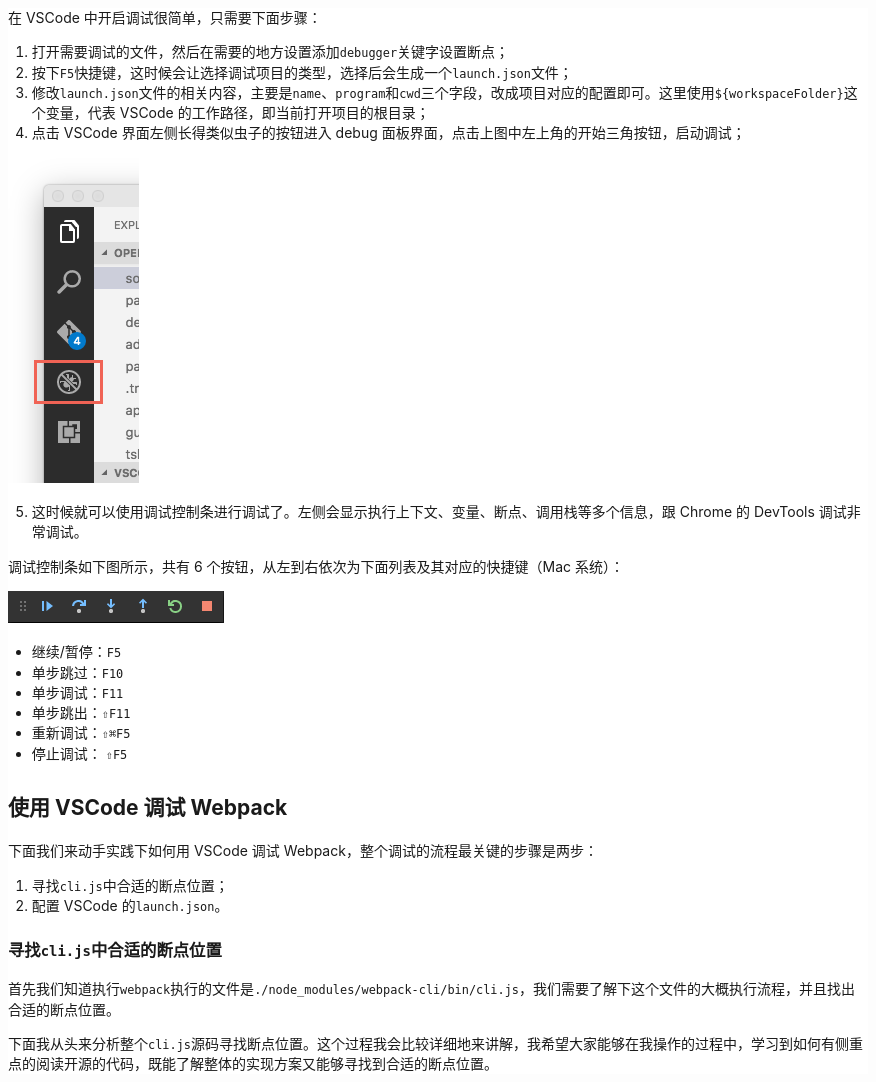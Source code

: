 在 VSCode 中开启调试很简单，只需要下面步骤：

1. 打开需要调试的文件，然后在需要的地方设置添加`debugger`关键字设置断点；
2. 按下`F5`快捷键，这时候会让选择调试项目的类型，选择后会生成一个`launch.json`文件；
3. 修改`launch.json`文件的相关内容，主要是`name`、`program`和`cwd`三个字段，改成项目对应的配置即可。这里使用`${workspaceFolder}`这个变量，代表 VSCode 的工作路径，即当前打开项目的根目录；
4. 点击 VSCode 界面左侧长得类似虫子的按钮进入 debug 面板界面，点击上图中左上角的开始三角按钮，启动调试；

![图片描述](./assets/5d0768060001dbb001310325.png)

5. 这时候就可以使用调试控制条进行调试了。左侧会显示执行上下文、变量、断点、调用栈等多个信息，跟 Chrome 的 DevTools 调试非常调试。

调试控制条如下图所示，共有 6 个按钮，从左到右依次为下面列表及其对应的快捷键（Mac 系统）：

![图片描述](./assets/5d07682d00012bf502160032.png)

- 继续/暂停：`F5`
- 单步跳过：`F10`
- 单步调试：`F11`
- 单步跳出：`⇧F11`
- 重新调试：`⇧⌘F5`
- 停止调试： `⇧F5`

## 使用 VSCode 调试 Webpack

下面我们来动手实践下如何用 VSCode 调试 Webpack，整个调试的流程最关键的步骤是两步：

1. 寻找`cli.js`中合适的断点位置；
2. 配置 VSCode 的`launch.json`。

### 寻找`cli.js`中合适的断点位置

首先我们知道执行`webpack`执行的文件是`./node_modules/webpack-cli/bin/cli.js`，我们需要了解下这个文件的大概执行流程，并且找出合适的断点位置。

下面我从头来分析整个`cli.js`源码寻找断点位置。这个过程我会比较详细地来讲解，我希望大家能够在我操作的过程中，学习到如何有侧重点的阅读开源的代码，既能了解整体的实现方案又能够寻找到合适的断点位置。
